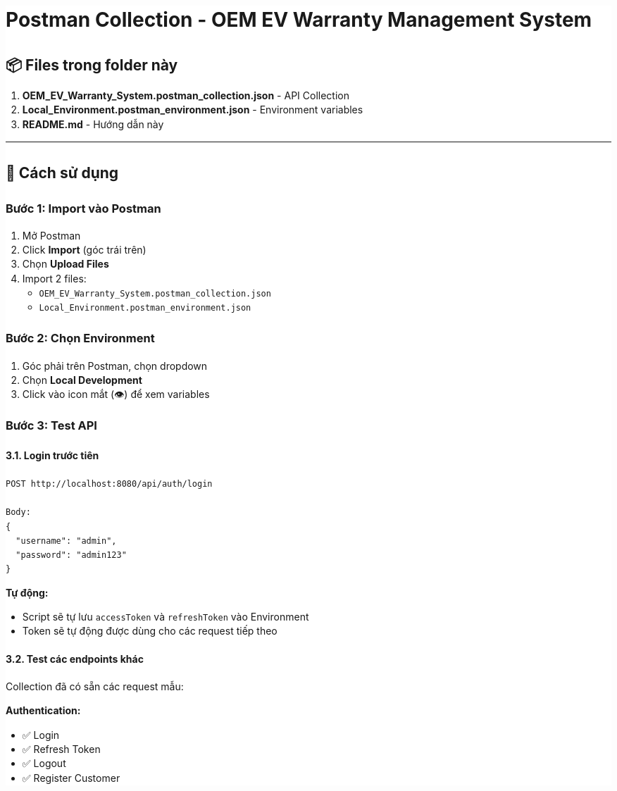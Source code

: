 # Postman Collection - OEM EV Warranty Management System

## 📦 Files trong folder này

1. **OEM_EV_Warranty_System.postman_collection.json** - API Collection
2. **Local_Environment.postman_environment.json** - Environment variables
3. **README.md** - Hướng dẫn này

---

## 🚀 Cách sử dụng

### **Bước 1: Import vào Postman**

1. Mở Postman
2. Click **Import** (góc trái trên)
3. Chọn **Upload Files**
4. Import 2 files:
   - `OEM_EV_Warranty_System.postman_collection.json`
   - `Local_Environment.postman_environment.json`

### **Bước 2: Chọn Environment**

1. Góc phải trên Postman, chọn dropdown
2. Chọn **Local Development**
3. Click vào icon mắt (👁️) để xem variables

### **Bước 3: Test API**

#### **3.1. Login trước tiên**

```
POST http://localhost:8080/api/auth/login

Body:
{
  "username": "admin",
  "password": "admin123"
}
```

**Tự động:**
- Script sẽ tự lưu `accessToken` và `refreshToken` vào Environment
- Token sẽ tự động được dùng cho các request tiếp theo

#### **3.2. Test các endpoints khác**

Collection đã có sẵn các request mẫu:

**Authentication:**
- ✅ Login
- ✅ Refresh Token
- ✅ Logout
- ✅ Register Customer

